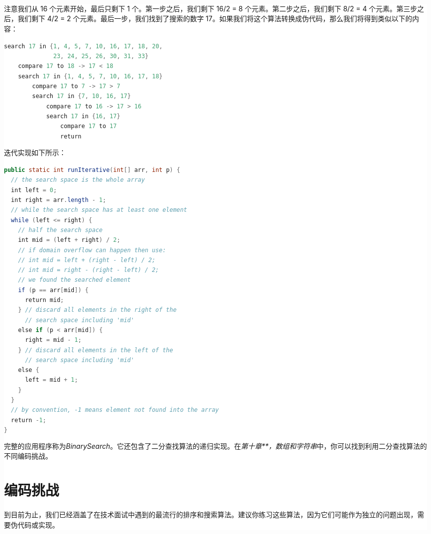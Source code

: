 注意我们从 16 个元素开始，最后只剩下 1 个。第一步之后，我们剩下 16/2 = 8 个元素。第二步之后，我们剩下 8/2 = 4 个元素。第三步之后，我们剩下 4/2 = 2 个元素。最后一步，我们找到了搜索的数字 17。如果我们将这个算法转换成伪代码，那么我们将得到类似以下的内容：

```java
search 17 in {1, 4, 5, 7, 10, 16, 17, 18, 20,  
              23, 24, 25, 26, 30, 31, 33}
    compare 17 to 18 -> 17 < 18
    search 17 in {1, 4, 5, 7, 10, 16, 17, 18}
        compare 17 to 7 -> 17 > 7
        search 17 in {7, 10, 16, 17}
            compare 17 to 16 -> 17 > 16
            search 17 in {16, 17}
                compare 17 to 17
                return
```

迭代实现如下所示：

```java
public static int runIterative(int[] arr, int p) {
  // the search space is the whole array
  int left = 0;
  int right = arr.length - 1;
  // while the search space has at least one element
  while (left <= right) {
    // half the search space
    int mid = (left + right) / 2;
    // if domain overflow can happen then use:
    // int mid = left + (right - left) / 2;
    // int mid = right - (right - left) / 2;
    // we found the searched element 
    if (p == arr[mid]) {
      return mid;
    } // discard all elements in the right of the 
      // search space including 'mid'
    else if (p < arr[mid]) {
      right = mid - 1;
    } // discard all elements in the left of the 
      // search space including 'mid'
    else {
      left = mid + 1;
    }
  }
  // by convention, -1 means element not found into the array
  return -1;
}
```

完整的应用程序称为*BinarySearch*。它还包含了二分查找算法的递归实现。在*第十章**，数组和字符串*中，你可以找到利用二分查找算法的不同编码挑战。

# 编码挑战

到目前为止，我们已经涵盖了在技术面试中遇到的最流行的排序和搜索算法。建议你练习这些算法，因为它们可能作为独立的问题出现，需要伪代码或实现。
